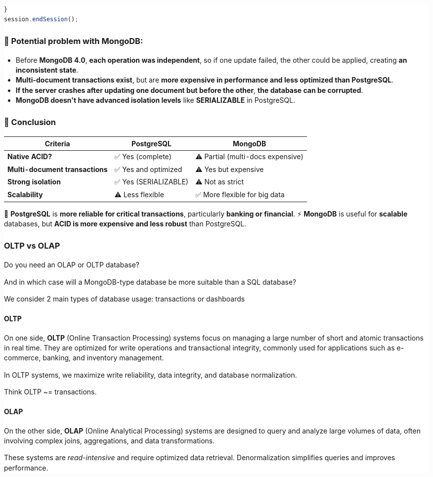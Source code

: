 ```javascript
}
session.endSession();
```

### **🚨 Potential problem with MongoDB:**

- Before **MongoDB 4.0**, **each operation was independent**, so if one update failed, the other could be applied, creating **an inconsistent state**.
- **Multi-document transactions exist**, but are **more expensive in performance and less optimized than PostgreSQL**.
- **If the server crashes after updating one document but before the other**, **the database can be corrupted**.
- **MongoDB doesn't have advanced isolation levels** like **SERIALIZABLE** in PostgreSQL.

### **🔎 Conclusion**
| **Criteria**                     | **PostgreSQL**        | **MongoDB**                      |
| -------------------------------- | --------------------- | -------------------------------- |
| **Native ACID?**                 | ✅ Yes (complete)      | ⚠️ Partial (multi-docs expensive) |
| **Multi-document transactions**  | ✅ Yes and optimized   | ⚠️ Yes but expensive              |
| **Strong isolation**             | ✅ Yes (SERIALIZABLE)  | ⚠️ Not as strict                  |
| **Scalability**                  | ⚠️ Less flexible      | ✅ More flexible for big data     |

🚀 **PostgreSQL** is **more reliable for critical transactions**, particularly **banking or financial**.
⚡ **MongoDB** is useful for **scalable** databases, but **ACID is more expensive and less robust** than PostgreSQL.

### OLTP vs OLAP

Do you need an OLAP or OLTP database?

And in which case will a MongoDB-type database be more suitable than a SQL database?

We consider 2 main types of database usage: transactions or dashboards

#### OLTP

On one side, **OLTP** (Online Transaction Processing) systems focus on managing a large number of short and atomic transactions in real time. They are optimized for write operations and transactional integrity, commonly used for applications such as e-commerce, banking, and inventory management.

In OLTP systems, we maximize write reliability, data integrity, and database normalization.

Think OLTP ~= transactions.

#### OLAP

On the other side, **OLAP** (Online Analytical Processing) systems are designed to query and analyze large volumes of data, often involving complex joins, aggregations, and data transformations.

These systems are _read-intensive_ and require optimized data retrieval. Denormalization simplifies queries and improves performance.
